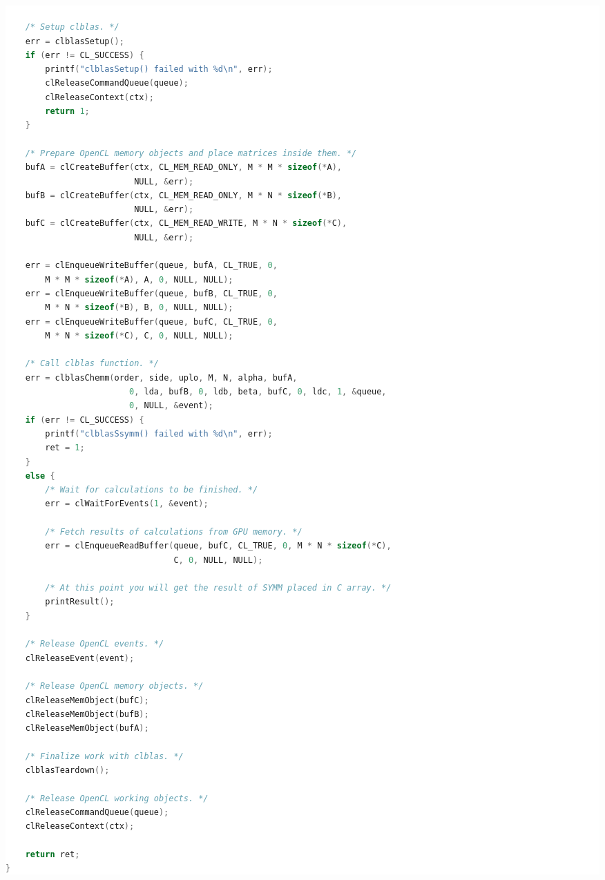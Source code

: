 ```c++

    /* Setup clblas. */
    err = clblasSetup();
    if (err != CL_SUCCESS) {
        printf("clblasSetup() failed with %d\n", err);
        clReleaseCommandQueue(queue);
        clReleaseContext(ctx);
        return 1;
    }

    /* Prepare OpenCL memory objects and place matrices inside them. */
    bufA = clCreateBuffer(ctx, CL_MEM_READ_ONLY, M * M * sizeof(*A),
                          NULL, &err);
    bufB = clCreateBuffer(ctx, CL_MEM_READ_ONLY, M * N * sizeof(*B),
                          NULL, &err);
    bufC = clCreateBuffer(ctx, CL_MEM_READ_WRITE, M * N * sizeof(*C),
                          NULL, &err);

    err = clEnqueueWriteBuffer(queue, bufA, CL_TRUE, 0,
        M * M * sizeof(*A), A, 0, NULL, NULL);
    err = clEnqueueWriteBuffer(queue, bufB, CL_TRUE, 0,
        M * N * sizeof(*B), B, 0, NULL, NULL);
    err = clEnqueueWriteBuffer(queue, bufC, CL_TRUE, 0,
        M * N * sizeof(*C), C, 0, NULL, NULL);

    /* Call clblas function. */
    err = clblasChemm(order, side, uplo, M, N, alpha, bufA,
                         0, lda, bufB, 0, ldb, beta, bufC, 0, ldc, 1, &queue,
                         0, NULL, &event);
    if (err != CL_SUCCESS) {
        printf("clblasSsymm() failed with %d\n", err);
        ret = 1;
    }
    else {
        /* Wait for calculations to be finished. */
        err = clWaitForEvents(1, &event);

        /* Fetch results of calculations from GPU memory. */
        err = clEnqueueReadBuffer(queue, bufC, CL_TRUE, 0, M * N * sizeof(*C),
                                  C, 0, NULL, NULL);

        /* At this point you will get the result of SYMM placed in C array. */
        printResult();
    }
    
    /* Release OpenCL events. */
    clReleaseEvent(event);
    
    /* Release OpenCL memory objects. */
    clReleaseMemObject(bufC);
    clReleaseMemObject(bufB);
    clReleaseMemObject(bufA);

    /* Finalize work with clblas. */
    clblasTeardown();

    /* Release OpenCL working objects. */
    clReleaseCommandQueue(queue);
    clReleaseContext(ctx);

    return ret;
}
```